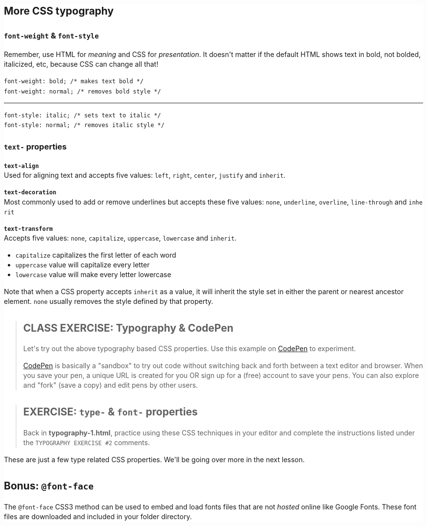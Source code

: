 ## More CSS typography

### `font-weight` & `font-style`

Remember, use HTML for *meaning* and CSS for *presentation*. It doesn't matter if the default HTML shows text in bold, not bolded, italicized, etc, because CSS can change all that!

    font-weight: bold; /* makes text bold */
    font-weight: normal; /* removes bold style */

---
    font-style: italic; /* sets text to italic */
    font-style: normal; /* removes italic style */
    
    
### `text-` properties

**`text-align`**  
Used for aligning text and accepts five values: `left`, `right`, `center`, `justify` and `inherit`.

**`text-decoration`**   
Most commonly used to add or remove underlines but accepts these five values: `none`, `underline`, `overline`, `line-through` and `inherit`

**`text-transform`**  
Accepts five values: `none`, `capitalize`, `uppercase`, `lowercase` and `inherit`.

* `capitalize` capitalizes the first letter of each word 
* `uppercase` value will capitalize every letter 
* `lowercase` value will make every letter lowercase

Note that when a CSS property accepts `inherit` as a value, it will inherit the style set in either the parent or nearest ancestor element. `none` usually removes the style defined by that property.

>## CLASS EXERCISE: Typography & CodePen
>Let's try out the above typography based CSS properties. Use this example on [CodePen](http://codepen.io/learningcode/pen/yYpNej?editors=110) to experiment.  
>
> <a href="http://codepen.io">CodePen</a> is basically a "sandbox" to try out code without switching back and forth between a text editor and browser. When you save your pen, a unique URL is created for you OR sign up for a (free) account to save your pens. You can also explore and "fork" (save a copy) and edit pens by other users.

>## EXERCISE: `type-` & `font-` properties
>Back in **typography-1.html**, practice using these CSS techniques in your editor and complete the instructions listed under the `TYPOGRAPHY EXERCISE #2` comments.

These are just a few type related CSS properties.  We'll be going over more in the next lesson.


## Bonus: `@font-face`

The `@font-face` CSS3 method can be used to embed and load fonts files that are not *hosted* online like Google Fonts.  These font files are downloaded and included in your folder directory.
